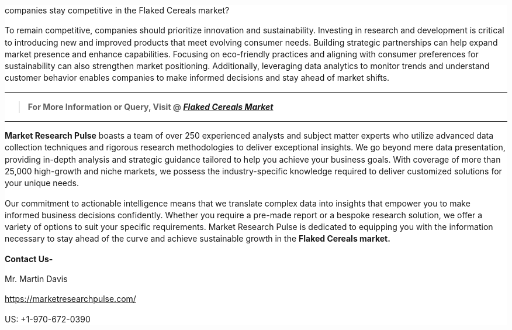 companies stay competitive in the Flaked Cereals market?</strong></p><p>To remain competitive, companies should prioritize innovation and sustainability. Investing in research and development is critical to introducing new and improved products that meet evolving consumer needs. Building strategic partnerships can help expand market presence and enhance capabilities. Focusing on eco-friendly practices and aligning with consumer preferences for sustainability can also strengthen market positioning. Additionally, leveraging data analytics to monitor trends and understand customer behavior enables companies to make informed decisions and stay ahead of market shifts.</p><hr /><blockquote><p><strong>For More Information or Query, Visit @&nbsp;<em><a href="https://marketresearchpulse.com/report/94403/flaked-cereals-market?utm_source=Linkedin&utm_medium=0112">Flaked Cereals Market</a></em></strong></p></blockquote><hr /><p><strong>Market Research Pulse</strong> boasts a team of over 250 experienced analysts and subject matter experts who utilize advanced data collection techniques and rigorous research methodologies to deliver exceptional insights. We go beyond mere data presentation, providing in-depth analysis and strategic guidance tailored to help you achieve your business goals. With coverage of more than 25,000 high-growth and niche markets, we possess the industry-specific knowledge required to deliver customized solutions for your unique needs.</p><p>Our commitment to actionable intelligence means that we translate complex data into insights that empower you to make informed business decisions confidently. Whether you require a pre-made report or a bespoke research solution, we offer a variety of options to suit your specific requirements. Market Research Pulse is dedicated to equipping you with the information necessary to stay ahead of the curve and achieve sustainable growth in the <strong>Flaked Cereals market.</strong></p><p><strong>Contact Us-</strong></p><p>Mr. Martin Davis</p><p>https://marketresearchpulse.com/</p><p>US: +1-970-672-0390</p>